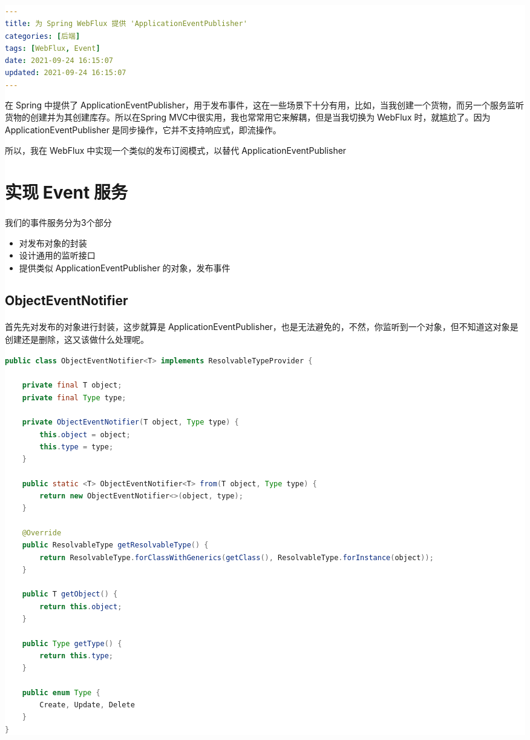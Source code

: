 ```yaml
---
title: 为 Spring WebFlux 提供 'ApplicationEventPublisher'
categories: [后端]
tags: [WebFlux, Event]
date: 2021-09-24 16:15:07
updated: 2021-09-24 16:15:07
---
```


在 Spring 中提供了 ApplicationEventPublisher，用于发布事件，这在一些场景下十分有用，比如，当我创建一个货物，而另一个服务监听货物的创建并为其创建库存。所以在Spring MVC中很实用，我也常常用它来解耦，但是当我切换为 WebFlux 时，就尴尬了。因为 ApplicationEventPublisher 是同步操作，它并不支持响应式，即流操作。

所以，我在 WebFlux 中实现一个类似的发布订阅模式，以替代 ApplicationEventPublisher



# 实现 Event 服务

我们的事件服务分为3个部分

- 对发布对象的封装
- 设计通用的监听接口
- 提供类似 ApplicationEventPublisher 的对象，发布事件

## ObjectEventNotifier

首先先对发布的对象进行封装，这步就算是 ApplicationEventPublisher，也是无法避免的，不然，你监听到一个对象，但不知道这对象是创建还是删除，这又该做什么处理呢。

```java
public class ObjectEventNotifier<T> implements ResolvableTypeProvider {

    private final T object;
    private final Type type;

    private ObjectEventNotifier(T object, Type type) {
        this.object = object;
        this.type = type;
    }

    public static <T> ObjectEventNotifier<T> from(T object, Type type) {
        return new ObjectEventNotifier<>(object, type);
    }

    @Override
    public ResolvableType getResolvableType() {
        return ResolvableType.forClassWithGenerics(getClass(), ResolvableType.forInstance(object));
    }

    public T getObject() {
        return this.object;
    }

    public Type getType() {
        return this.type;
    }

    public enum Type {
        Create, Update, Delete
    }
}
```
